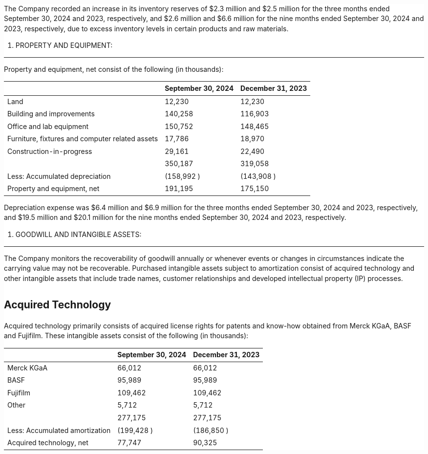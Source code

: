 The Company recorded an increase in its inventory reserves of $2.3 million and $2.5 million for the three months ended September 30, 2024 and 2023, respectively, and $2.6 million and $6.6 million for the nine months ended September 30, 2024 and 2023, respectively, due to excess inventory levels in certain products and raw materials.

1. PROPERTY AND EQUIPMENT:

---

Property and equipment, net consist of the following (in thousands):

| | September 30, 2024 | December 31, 2023 |
| --- | --- | --- |
| Land | 12,230 | 12,230 |
| Building and improvements | 140,258 | 116,903 |
| Office and lab equipment | 150,752 | 148,465 |
| Furniture, fixtures and computer related assets | 17,786 | 18,970 |
| Construction-in-progress | 29,161 | 22,490 |
| | 350,187 | 319,058 |
| Less: Accumulated depreciation | (158,992 ) | (143,908 ) |
| Property and equipment, net | 191,195 | 175,150 |

Depreciation expense was $6.4 million and $6.9 million for the three months ended September 30, 2024 and 2023, respectively, and $19.5 million and $20.1 million for the nine months ended September 30, 2024 and 2023, respectively.

1. GOODWILL AND INTANGIBLE ASSETS:

---

The Company monitors the recoverability of goodwill annually or whenever events or changes in circumstances indicate the carrying value may not be recoverable. Purchased intangible assets subject to amortization consist of acquired technology and other intangible assets that include trade names, customer relationships and developed intellectual property (IP) processes.

Acquired Technology
-------------------

Acquired technology primarily consists of acquired license rights for patents and know-how obtained from Merck KGaA, BASF and Fujifilm. These intangible assets consist of the following (in thousands):

| | September 30, 2024 | December 31, 2023 |
| --- | --- | --- |
| Merck KGaA | 66,012 | 66,012 |
| BASF | 95,989 | 95,989 |
| Fujifilm | 109,462 | 109,462 |
| Other | 5,712 | 5,712 |
| | 277,175 | 277,175 |
| Less: Accumulated amortization | (199,428 ) | (186,850 ) |
| Acquired technology, net | 77,747 | 90,325 |
